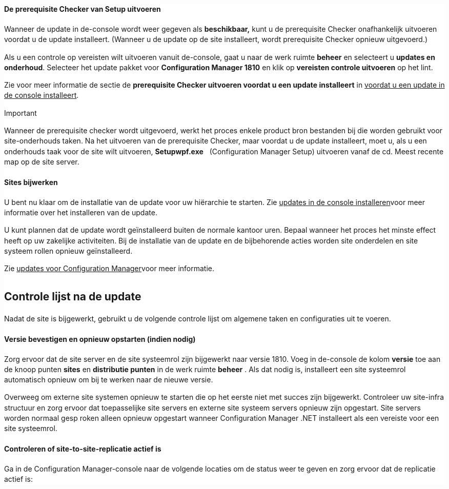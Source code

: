 #### <a name="run-the-setup-prerequisite-checker"></a>De prerequisite Checker van Setup uitvoeren   
Wanneer de update in de-console wordt weer gegeven als **beschikbaar,** kunt u de prerequisite Checker onafhankelijk uitvoeren voordat u de update installeert. (Wanneer u de update op de site installeert, wordt prerequisite Checker opnieuw uitgevoerd.)

Als u een controle op vereisten wilt uitvoeren vanuit de-console, gaat u naar de werk ruimte **beheer** en selecteert u **updates en onderhoud**. Selecteer het update pakket voor **Configuration Manager 1810** en klik op **vereisten controle uitvoeren** op het lint.

Zie voor meer informatie de sectie de **prerequisite Checker uitvoeren voordat u een update installeert** in [voordat u een update in de console installeert](install-in-console-updates.md#bkmk_beforeinstall).

> [!IMPORTANT]  
> Wanneer de prerequisite checker wordt uitgevoerd, werkt het proces enkele product bron bestanden bij die worden gebruikt voor site-onderhouds taken. Na het uitvoeren van de prerequisite Checker, maar voordat u de update installeert, moet u, als u een onderhouds taak voor de site wilt uitvoeren, **Setupwpf.exe**   (Configuration Manager Setup) uitvoeren vanaf de cd. Meest recente map op de site server.

#### <a name="update-sites"></a>Sites bijwerken   
U bent nu klaar om de installatie van de update voor uw hiërarchie te starten. Zie [updates in de console installeren](install-in-console-updates.md#bkmk_install)voor meer informatie over het installeren van de update.

U kunt plannen dat de update wordt geïnstalleerd buiten de normale kantoor uren. Bepaal wanneer het proces het minste effect heeft op uw zakelijke activiteiten. Bij de installatie van de update en de bijbehorende acties worden site onderdelen en site systeem rollen opnieuw geïnstalleerd.

Zie [updates voor Configuration Manager](updates.md)voor meer informatie.



## <a name="post-update-checklist"></a>Controle lijst na de update

Nadat de site is bijgewerkt, gebruikt u de volgende controle lijst om algemene taken en configuraties uit te voeren.


#### <a name="confirm-version-and-restart-if-necessary"></a>Versie bevestigen en opnieuw opstarten (indien nodig)
Zorg ervoor dat de site server en de site systeemrol zijn bijgewerkt naar versie 1810. Voeg in de-console de kolom **versie** toe aan de knoop punten **sites** en **distributie punten** in de werk ruimte **beheer** . Als dat nodig is, installeert een site systeemrol automatisch opnieuw om bij te werken naar de nieuwe versie. 

Overweeg om externe site systemen opnieuw te starten die op het eerste niet met succes zijn bijgewerkt. Controleer uw site-infra structuur en zorg ervoor dat toepasselijke site servers en externe site systeem servers opnieuw zijn opgestart. Site servers worden normaal gesp roken alleen opnieuw opgestart wanneer Configuration Manager .NET installeert als een vereiste voor een site systeemrol.


#### <a name="confirm-site-to-site-replication-is-active"></a>Controleren of site-to-site-replicatie actief is
Ga in de Configuration Manager-console naar de volgende locaties om de status weer te geven en zorg ervoor dat de replicatie actief is:  
